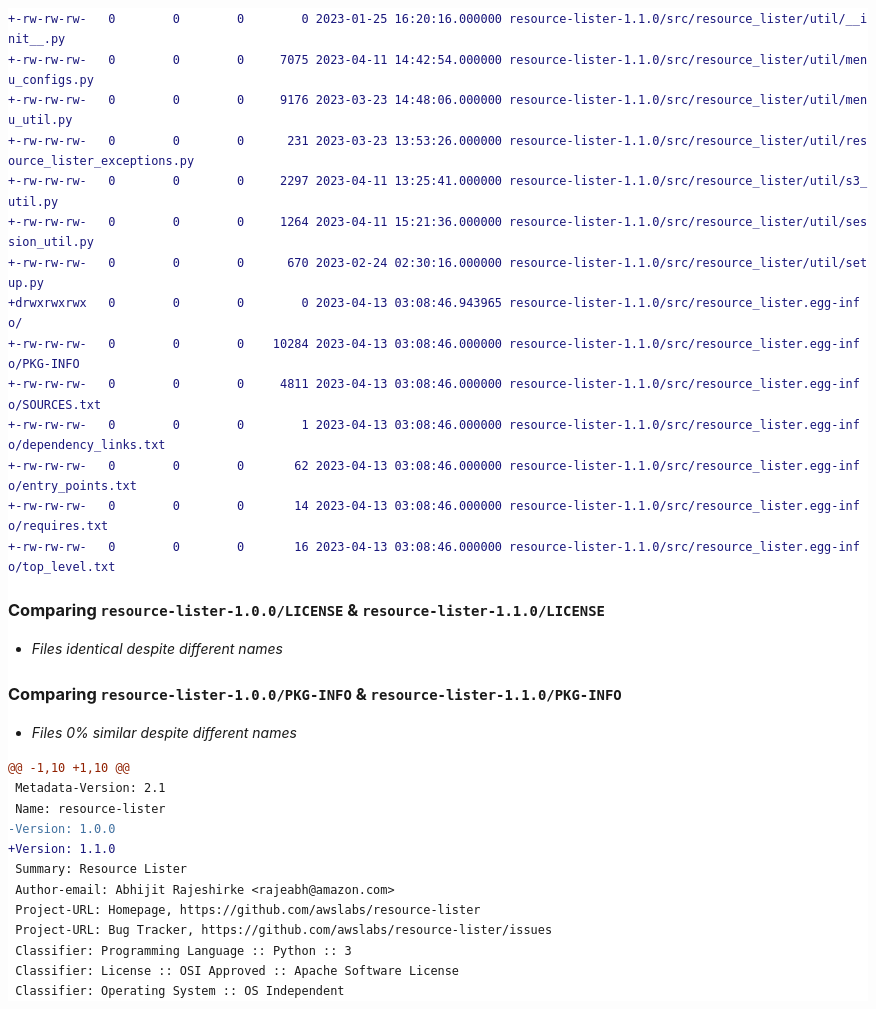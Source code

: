 ```diff
+-rw-rw-rw-   0        0        0        0 2023-01-25 16:20:16.000000 resource-lister-1.1.0/src/resource_lister/util/__init__.py
+-rw-rw-rw-   0        0        0     7075 2023-04-11 14:42:54.000000 resource-lister-1.1.0/src/resource_lister/util/menu_configs.py
+-rw-rw-rw-   0        0        0     9176 2023-03-23 14:48:06.000000 resource-lister-1.1.0/src/resource_lister/util/menu_util.py
+-rw-rw-rw-   0        0        0      231 2023-03-23 13:53:26.000000 resource-lister-1.1.0/src/resource_lister/util/resource_lister_exceptions.py
+-rw-rw-rw-   0        0        0     2297 2023-04-11 13:25:41.000000 resource-lister-1.1.0/src/resource_lister/util/s3_util.py
+-rw-rw-rw-   0        0        0     1264 2023-04-11 15:21:36.000000 resource-lister-1.1.0/src/resource_lister/util/session_util.py
+-rw-rw-rw-   0        0        0      670 2023-02-24 02:30:16.000000 resource-lister-1.1.0/src/resource_lister/util/setup.py
+drwxrwxrwx   0        0        0        0 2023-04-13 03:08:46.943965 resource-lister-1.1.0/src/resource_lister.egg-info/
+-rw-rw-rw-   0        0        0    10284 2023-04-13 03:08:46.000000 resource-lister-1.1.0/src/resource_lister.egg-info/PKG-INFO
+-rw-rw-rw-   0        0        0     4811 2023-04-13 03:08:46.000000 resource-lister-1.1.0/src/resource_lister.egg-info/SOURCES.txt
+-rw-rw-rw-   0        0        0        1 2023-04-13 03:08:46.000000 resource-lister-1.1.0/src/resource_lister.egg-info/dependency_links.txt
+-rw-rw-rw-   0        0        0       62 2023-04-13 03:08:46.000000 resource-lister-1.1.0/src/resource_lister.egg-info/entry_points.txt
+-rw-rw-rw-   0        0        0       14 2023-04-13 03:08:46.000000 resource-lister-1.1.0/src/resource_lister.egg-info/requires.txt
+-rw-rw-rw-   0        0        0       16 2023-04-13 03:08:46.000000 resource-lister-1.1.0/src/resource_lister.egg-info/top_level.txt
```

### Comparing `resource-lister-1.0.0/LICENSE` & `resource-lister-1.1.0/LICENSE`

 * *Files identical despite different names*

### Comparing `resource-lister-1.0.0/PKG-INFO` & `resource-lister-1.1.0/PKG-INFO`

 * *Files 0% similar despite different names*

```diff
@@ -1,10 +1,10 @@
 Metadata-Version: 2.1
 Name: resource-lister
-Version: 1.0.0
+Version: 1.1.0
 Summary: Resource Lister
 Author-email: Abhijit Rajeshirke <rajeabh@amazon.com>
 Project-URL: Homepage, https://github.com/awslabs/resource-lister
 Project-URL: Bug Tracker, https://github.com/awslabs/resource-lister/issues
 Classifier: Programming Language :: Python :: 3
 Classifier: License :: OSI Approved :: Apache Software License
 Classifier: Operating System :: OS Independent
```
